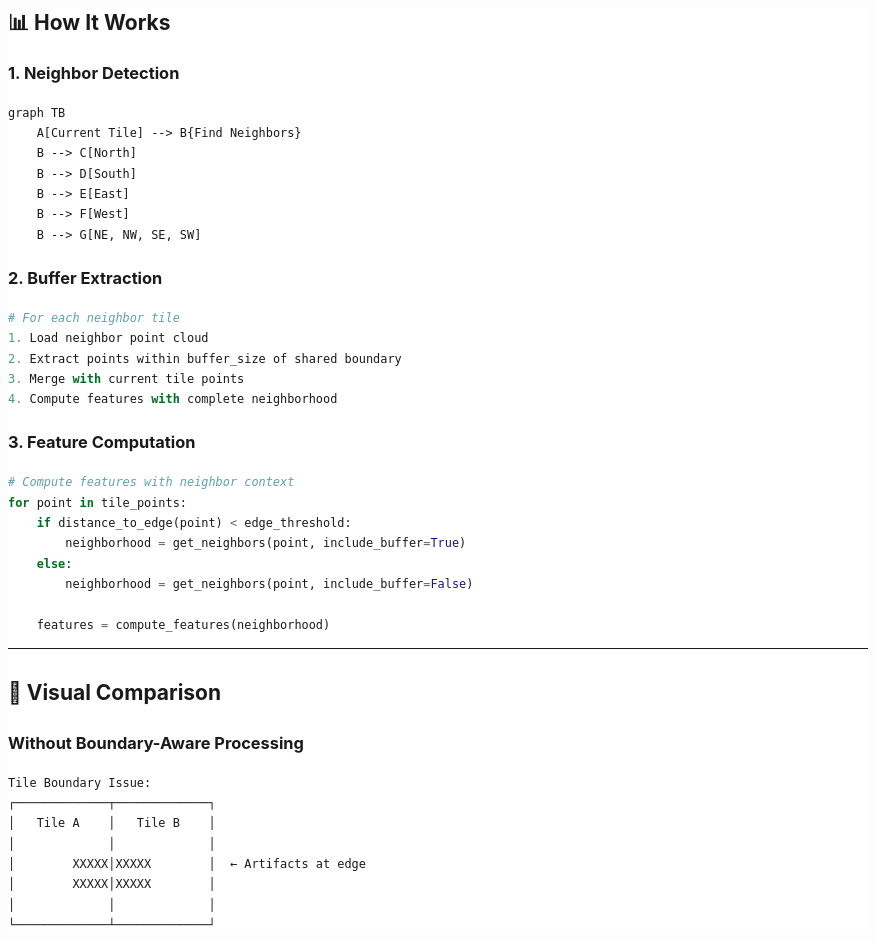 
## 📊 How It Works

### 1. Neighbor Detection

```mermaid
graph TB
    A[Current Tile] --> B{Find Neighbors}
    B --> C[North]
    B --> D[South]
    B --> E[East]
    B --> F[West]
    B --> G[NE, NW, SE, SW]
```

### 2. Buffer Extraction

```python
# For each neighbor tile
1. Load neighbor point cloud
2. Extract points within buffer_size of shared boundary
3. Merge with current tile points
4. Compute features with complete neighborhood
```

### 3. Feature Computation

```python
# Compute features with neighbor context
for point in tile_points:
    if distance_to_edge(point) < edge_threshold:
        neighborhood = get_neighbors(point, include_buffer=True)
    else:
        neighborhood = get_neighbors(point, include_buffer=False)

    features = compute_features(neighborhood)
```

---

## 🎨 Visual Comparison

### Without Boundary-Aware Processing

```
Tile Boundary Issue:
┌─────────────┬─────────────┐
│   Tile A    │   Tile B    │
│             │             │
│        XXXXX│XXXXX        │  ← Artifacts at edge
│        XXXXX│XXXXX        │
│             │             │
└─────────────┴─────────────┘
```
